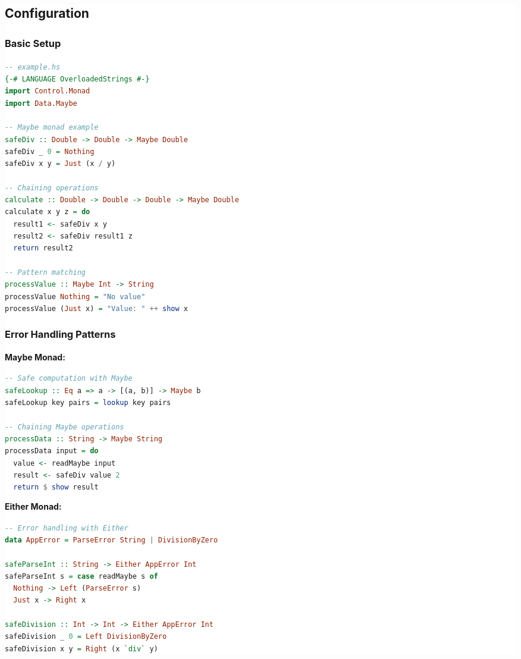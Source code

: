 ## Configuration

### Basic Setup

```haskell
-- example.hs
{-# LANGUAGE OverloadedStrings #-}
import Control.Monad
import Data.Maybe

-- Maybe monad example
safeDiv :: Double -> Double -> Maybe Double
safeDiv _ 0 = Nothing
safeDiv x y = Just (x / y)

-- Chaining operations
calculate :: Double -> Double -> Double -> Maybe Double
calculate x y z = do
  result1 <- safeDiv x y
  result2 <- safeDiv result1 z
  return result2

-- Pattern matching
processValue :: Maybe Int -> String
processValue Nothing = "No value"
processValue (Just x) = "Value: " ++ show x
```

### Error Handling Patterns

**Maybe Monad:**
```haskell
-- Safe computation with Maybe
safeLookup :: Eq a => a -> [(a, b)] -> Maybe b
safeLookup key pairs = lookup key pairs

-- Chaining Maybe operations
processData :: String -> Maybe String
processData input = do
  value <- readMaybe input
  result <- safeDiv value 2
  return $ show result
```

**Either Monad:**
```haskell
-- Error handling with Either
data AppError = ParseError String | DivisionByZero

safeParseInt :: String -> Either AppError Int
safeParseInt s = case readMaybe s of
  Nothing -> Left (ParseError s)
  Just x -> Right x

safeDivision :: Int -> Int -> Either AppError Int
safeDivision _ 0 = Left DivisionByZero
safeDivision x y = Right (x `div` y)
```
